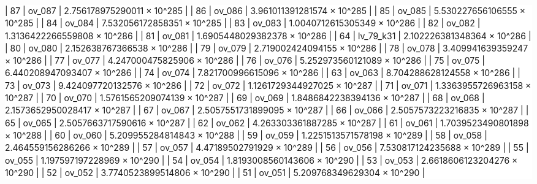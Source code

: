 | 87 | ov_087 | 2.756178975290011 × 10^285 |
| 86 | ov_086 | 3.961011391281574 × 10^285 |
| 85 | ov_085 | 5.530227656106555 × 10^285 |
| 84 | ov_084 | 7.532056172858351 × 10^285 |
| 83 | ov_083 | 1.0040712615305349 × 10^286 |
| 82 | ov_082 | 1.3136422266559808 × 10^286 |
| 81 | ov_081 | 1.6905448029382378 × 10^286 |
| 64 | lv_79_k31 | 2.102226381348364 × 10^286 |
| 80 | ov_080 | 2.152638767366538 × 10^286 |
| 79 | ov_079 | 2.719002424094155 × 10^286 |
| 78 | ov_078 | 3.409941639359247 × 10^286 |
| 77 | ov_077 | 4.247000475825906 × 10^286 |
| 76 | ov_076 | 5.252973560121089 × 10^286 |
| 75 | ov_075 | 6.440208947093407 × 10^286 |
| 74 | ov_074 | 7.821700996615096 × 10^286 |
| 63 | ov_063 | 8.704288628124558 × 10^286 |
| 73 | ov_073 | 9.424097720132576 × 10^286 |
| 72 | ov_072 | 1.1261729344927025 × 10^287 |
| 71 | ov_071 | 1.3363955726963158 × 10^287 |
| 70 | ov_070 | 1.5761565209074139 × 10^287 |
| 69 | ov_069 | 1.8486842238394136 × 10^287 |
| 68 | ov_068 | 2.1573652950028417 × 10^287 |
| 67 | ov_067 | 2.5057551731899095 × 10^287 |
| 66 | ov_066 | 2.5057573223216835 × 10^287 |
| 65 | ov_065 | 2.5057663717590616 × 10^287 |
| 62 | ov_062 | 4.263303361887285 × 10^287 |
| 61 | ov_061 | 1.7039523490801898 × 10^288 |
| 60 | ov_060 | 5.209955284814843 × 10^288 |
| 59 | ov_059 | 1.2251513571578198 × 10^289 |
| 58 | ov_058 | 2.464559156286266 × 10^289 |
| 57 | ov_057 | 4.47189502791929 × 10^289 |
| 56 | ov_056 | 7.530817124235688 × 10^289 |
| 55 | ov_055 | 1.197597197228969 × 10^290 |
| 54 | ov_054 | 1.8193008560143606 × 10^290 |
| 53 | ov_053 | 2.6618606123204276 × 10^290 |
| 52 | ov_052 | 3.7740523899514806 × 10^290 |
| 51 | ov_051 | 5.209768349629304 × 10^290 |